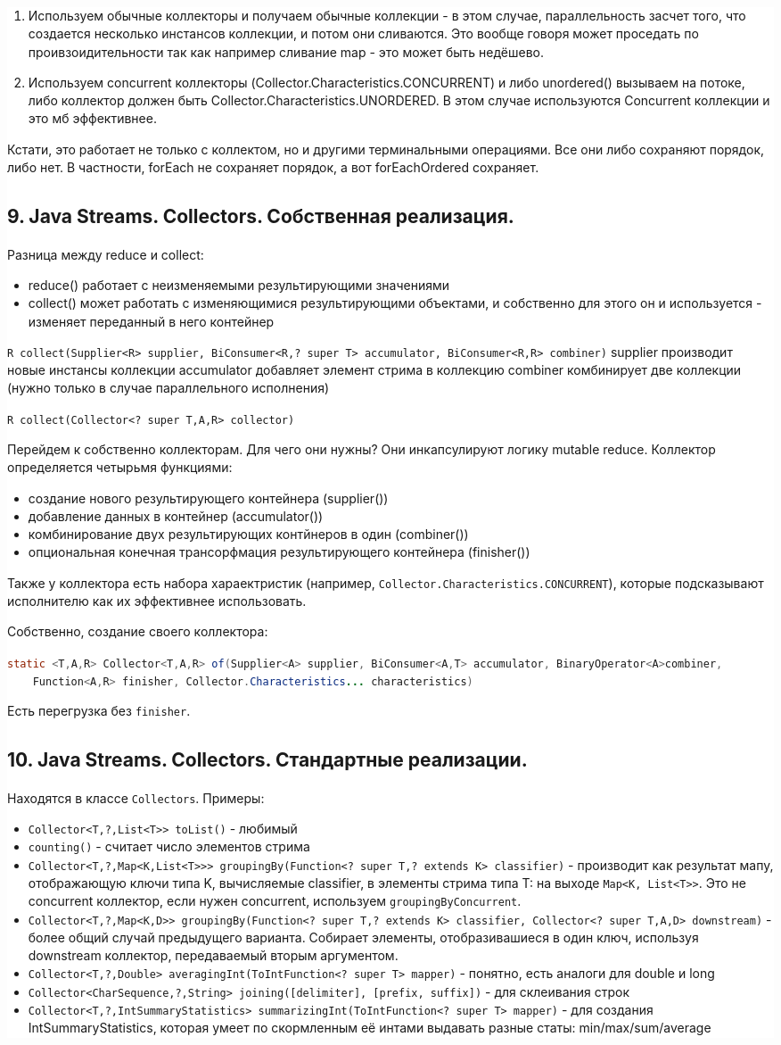 1. Используем обычные коллекторы и получаем обычные коллекции - в этом случае, параллельность засчет того, что создается несколько инстансов коллекции, и потом они сливаются. Это вообще говоря может проседать по проивзоидительности так как например сливание map - это может быть недёшево.

2. Используем concurrent коллекторы (Collector.Characteristics.CONCURRENT) и либо unordered() вызываем на потоке, либо коллектор должен быть  Collector.Characteristics.UNORDERED. В этом случае используются Concurrent коллекции и это мб эффективнее.

Кстати, это работает не только с коллектом, но и другими терминальными операциями. Все они либо сохраняют порядок, либо нет. В частности, forEach не сохраняет порядок, а вот forEachOrdered сохраняет. 


## 9. Java Streams. Collectors. Собственная реализация.
Разница между reduce и collect: 

* reduce() работает с неизменяемыми результирующими значениями
* collect() может работать с изменяющимися результирующими объектами, и собственно для этого он и используется - изменяет переданный в него контейнер

`R collect(Supplier<R> supplier, BiConsumer<R,? super T> accumulator, BiConsumer<R,R> combiner)`
supplier производит новые инстансы коллекции
accumulator добавляет элемент стрима в коллекцию
combiner комбинирует две коллекции  (нужно только в случае параллельного исполнения)

`R collect(Collector<? super T,A,R> collector)`

Перейдем к собственно коллекторам. Для чего они нужны? Они инкапсулируют логику mutable reduce. Коллектор определяется четырьмя функциями: 

* создание нового результирующего контейнера (supplier())
* добавление данных в контейнер (accumulator())
* комбинирование двух результирующих контйнеров в один (combiner())
* опциональная конечная трансорфмация результирующего контейнера (finisher())

Также у коллектора есть набора хараектристик (например, `Collector.Characteristics.CONCURRENT`), которые подсказывают исполнителю как их эффективнее использовать. 

Собственно, создание своего коллектора: 

```java
static <T,A,R> Collector<T,A,R> of(Supplier<A> supplier, BiConsumer<A,T> accumulator, BinaryOperator<A>combiner, 
	Function<A,R> finisher, Collector.Characteristics... characteristics)
```

Есть перегрузка без `finisher`.

## 10. Java Streams. Collectors. Стандартные реализации.

Находятся в классе `Collectors`.
Примеры: 

* `Collector<T,?,List<T>> toList()` - любимый
* `counting()` - считает число элементов стрима
* `Collector<T,?,Map<K,List<T>>> groupingBy(Function<? super T,? extends K> classifier)` - производит как результат мапу, отображающую ключи типа K, вычисляемые classifier, в элементы стрима типа T: на выходе `Map<K, List<T>>`. Это не concurrent коллектор, если нужен concurrent, используем `groupingByConcurrent`. 
* `Collector<T,?,Map<K,D>> groupingBy(Function<? super T,? extends K> classifier, Collector<? super T,A,D> downstream)` - более общий случай предыдущего варианта. Собирает элементы, отобразивашиеся в один ключ, используя downstream коллектор, передаваемый вторым аргументом. 
* `Collector<T,?,Double> averagingInt(ToIntFunction<? super T> mapper)` - понятно, есть аналоги для double и long
* `Collector<CharSequence,?,String> joining([delimiter], [prefix, suffix])` - для склеивания строк
* `Collector<T,?,IntSummaryStatistics> summarizingInt(ToIntFunction<? super T> mapper)` - для создания IntSummaryStatistics, которая умеет по скормленным её интами выдавать разные статы: min/max/sum/average